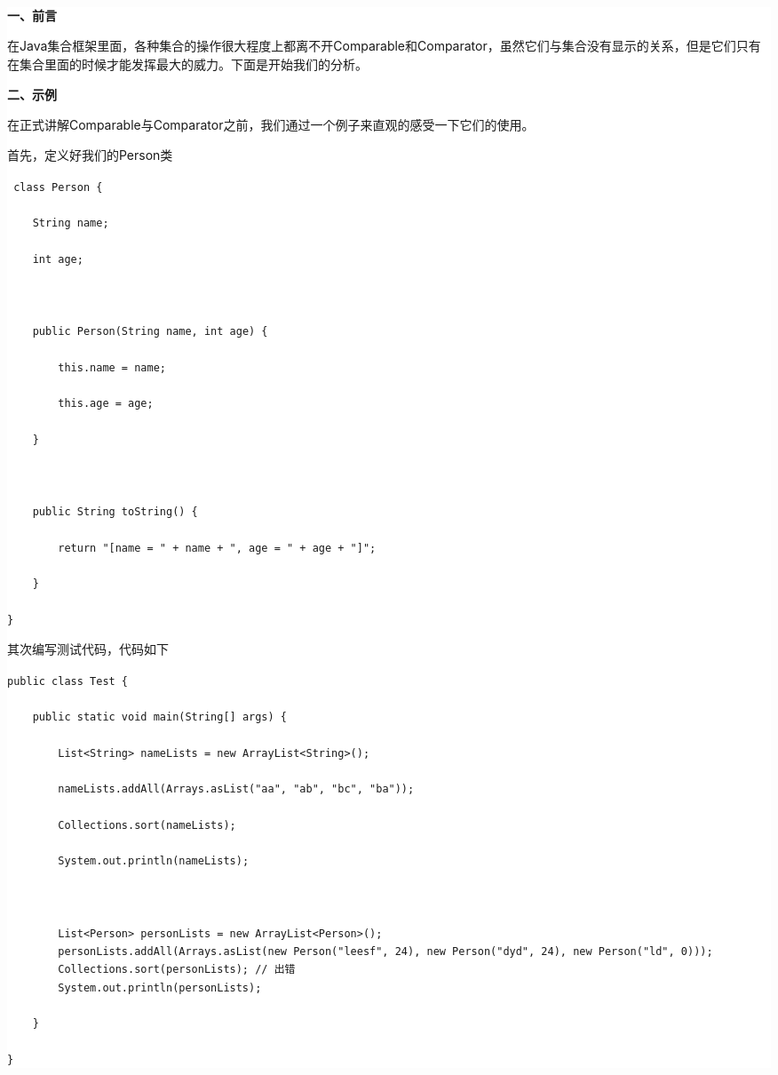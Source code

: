**一、前言**

在Java集合框架里面，各种集合的操作很大程度上都离不开Comparable和Comparator，虽然它们与集合没有显示的关系，但是它们只有在集合里面的时候才能发挥最大的威力。下面是开始我们的分析。

**二、示例**

在正式讲解Comparable与Comparator之前，我们通过一个例子来直观的感受一下它们的使用。

首先，定义好我们的Person类

    
    
     class Person {

        String name;

        int age;

        

        public Person(String name, int age) {

            this.name = name;

            this.age = age;

        }

        

        public String toString() {

            return "[name = " + name + ", age = " + age + "]";

        }

    }

其次编写测试代码，代码如下

    
    
    public class Test {

        public static void main(String[] args) {

            List<String> nameLists = new ArrayList<String>();

            nameLists.addAll(Arrays.asList("aa", "ab", "bc", "ba"));

            Collections.sort(nameLists);

            System.out.println(nameLists);

            

            List<Person> personLists = new ArrayList<Person>();  
            personLists.addAll(Arrays.asList(new Person("leesf", 24), new Person("dyd", 24), new Person("ld", 0)));  
            Collections.sort(personLists); // 出错  
            System.out.println(personLists);

        }

    }
